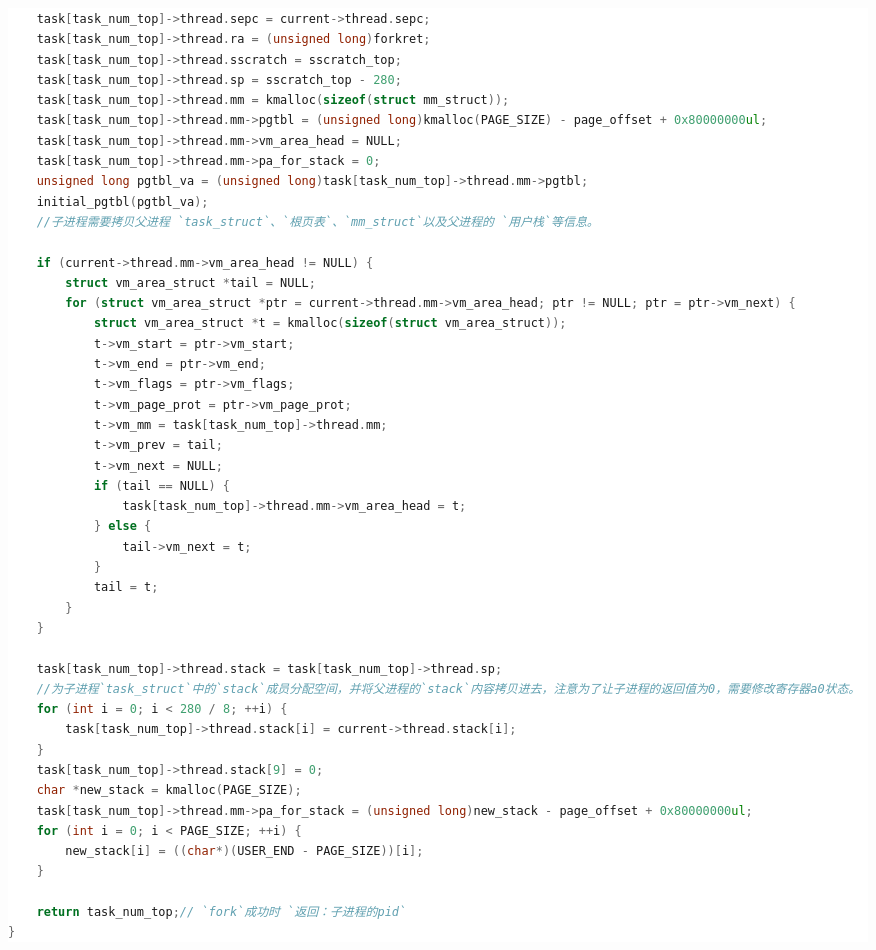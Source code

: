 ```c
    task[task_num_top]->thread.sepc = current->thread.sepc;
    task[task_num_top]->thread.ra = (unsigned long)forkret;
    task[task_num_top]->thread.sscratch = sscratch_top;
    task[task_num_top]->thread.sp = sscratch_top - 280;
    task[task_num_top]->thread.mm = kmalloc(sizeof(struct mm_struct));
    task[task_num_top]->thread.mm->pgtbl = (unsigned long)kmalloc(PAGE_SIZE) - page_offset + 0x80000000ul;
    task[task_num_top]->thread.mm->vm_area_head = NULL;
    task[task_num_top]->thread.mm->pa_for_stack = 0;
    unsigned long pgtbl_va = (unsigned long)task[task_num_top]->thread.mm->pgtbl;
    initial_pgtbl(pgtbl_va);
    //子进程需要拷贝父进程 `task_struct`、`根页表`、`mm_struct`以及父进程的 `用户栈`等信息。

    if (current->thread.mm->vm_area_head != NULL) {
        struct vm_area_struct *tail = NULL;
        for (struct vm_area_struct *ptr = current->thread.mm->vm_area_head; ptr != NULL; ptr = ptr->vm_next) {
            struct vm_area_struct *t = kmalloc(sizeof(struct vm_area_struct));
            t->vm_start = ptr->vm_start;
            t->vm_end = ptr->vm_end;
            t->vm_flags = ptr->vm_flags;
            t->vm_page_prot = ptr->vm_page_prot;
            t->vm_mm = task[task_num_top]->thread.mm;
            t->vm_prev = tail;
            t->vm_next = NULL;
            if (tail == NULL) {
                task[task_num_top]->thread.mm->vm_area_head = t;
            } else {
                tail->vm_next = t;
            }
            tail = t;
        }
    }

    task[task_num_top]->thread.stack = task[task_num_top]->thread.sp;
    //为子进程`task_struct`中的`stack`成员分配空间，并将父进程的`stack`内容拷贝进去，注意为了让子进程的返回值为0，需要修改寄存器a0状态。
    for (int i = 0; i < 280 / 8; ++i) {
        task[task_num_top]->thread.stack[i] = current->thread.stack[i];
    }
    task[task_num_top]->thread.stack[9] = 0;
    char *new_stack = kmalloc(PAGE_SIZE);
    task[task_num_top]->thread.mm->pa_for_stack = (unsigned long)new_stack - page_offset + 0x80000000ul;
    for (int i = 0; i < PAGE_SIZE; ++i) {
        new_stack[i] = ((char*)(USER_END - PAGE_SIZE))[i];
    }
    
    return task_num_top;// `fork`成功时 `返回：子进程的pid`
}
```

